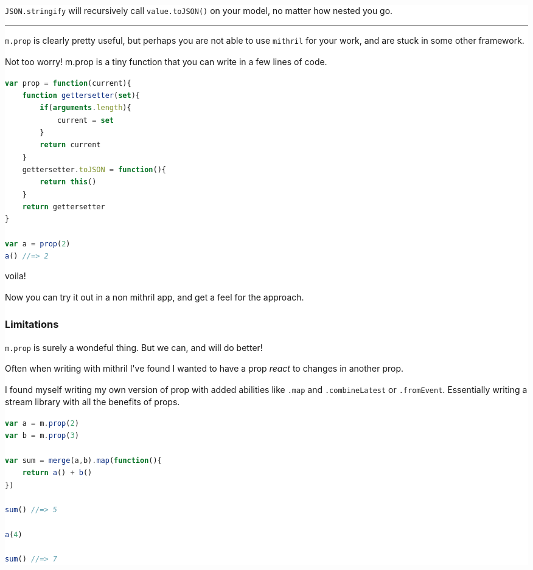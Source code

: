 `JSON.stringify` will recursively call `value.toJSON()` on your model, no matter how nested you go.

---

`m.prop` is clearly pretty useful, but perhaps you are not able to use `mithril` for your work, and are stuck in some other framework.

Not too worry!  m.prop is a tiny function that you can write in a few lines of code.

```js
var prop = function(current){
	function gettersetter(set){
		if(arguments.length){
			current = set
		}
		return current
	}
	gettersetter.toJSON = function(){
		return this()
	}
	return gettersetter
}

var a = prop(2)
a() //=> 2
```

voila!


Now you can try it out in a non mithril app, and get a feel for the approach.

### Limitations

`m.prop` is surely a wondeful thing.  But we can, and will do better!

Often when writing with mithril I've found I wanted to have a prop _react_ to changes in another prop.

I found myself writing my own version of prop with added abilities like `.map` and `.combineLatest` or `.fromEvent`.
Essentially writing a stream library with all the benefits of props.

```js
var a = m.prop(2)
var b = m.prop(3)

var sum = merge(a,b).map(function(){
	return a() + b()
})

sum() //=> 5

a(4)

sum() //=> 7
```
